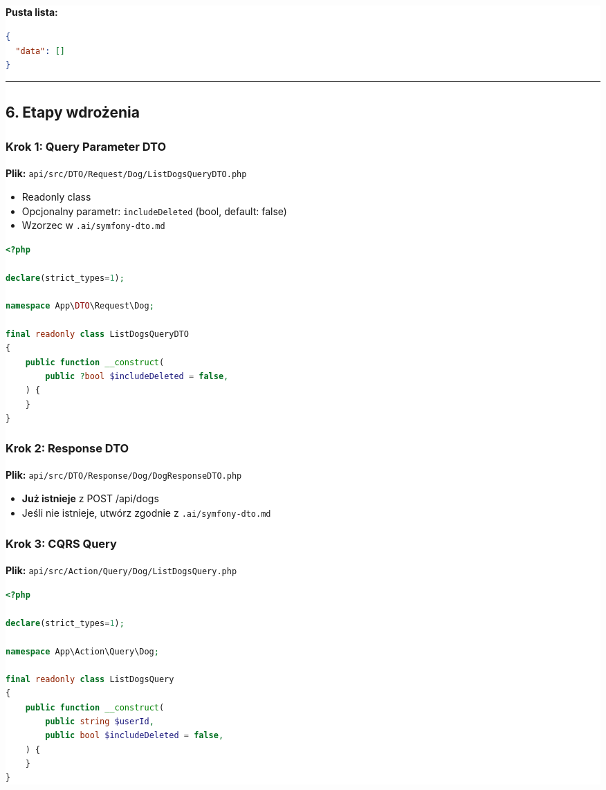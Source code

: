 ```json
```

**Pusta lista:**
```json
{
  "data": []
}
```

---

## 6. Etapy wdrożenia

### Krok 1: Query Parameter DTO
**Plik:** `api/src/DTO/Request/Dog/ListDogsQueryDTO.php`
- Readonly class
- Opcjonalny parametr: `includeDeleted` (bool, default: false)
- Wzorzec w `.ai/symfony-dto.md`

```php
<?php

declare(strict_types=1);

namespace App\DTO\Request\Dog;

final readonly class ListDogsQueryDTO
{
    public function __construct(
        public ?bool $includeDeleted = false,
    ) {
    }
}
```

### Krok 2: Response DTO
**Plik:** `api/src/DTO/Response/Dog/DogResponseDTO.php`
- **Już istnieje** z POST /api/dogs
- Jeśli nie istnieje, utwórz zgodnie z `.ai/symfony-dto.md`

### Krok 3: CQRS Query
**Plik:** `api/src/Action/Query/Dog/ListDogsQuery.php`
```php
<?php

declare(strict_types=1);

namespace App\Action\Query\Dog;

final readonly class ListDogsQuery
{
    public function __construct(
        public string $userId,
        public bool $includeDeleted = false,
    ) {
    }
}
```
